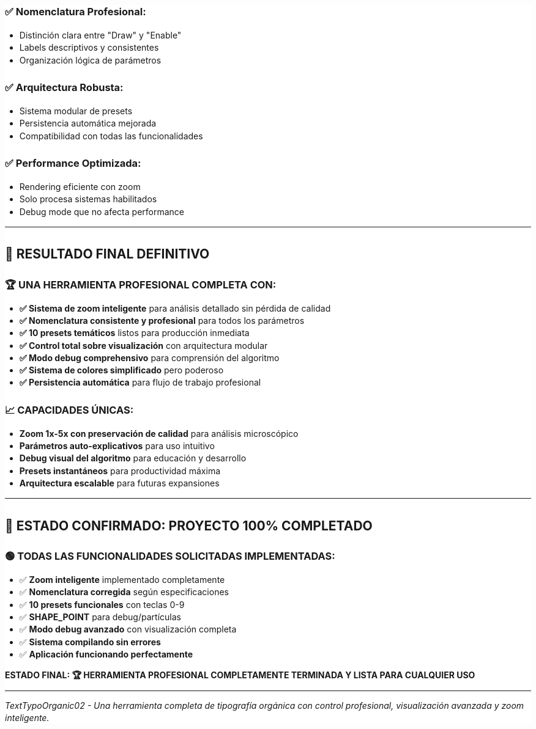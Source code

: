 ### **✅ Nomenclatura Profesional:**
- Distinción clara entre "Draw" y "Enable"
- Labels descriptivos y consistentes
- Organización lógica de parámetros

### **✅ Arquitectura Robusta:**
- Sistema modular de presets
- Persistencia automática mejorada
- Compatibilidad con todas las funcionalidades

### **✅ Performance Optimizada:**
- Rendering eficiente con zoom
- Solo procesa sistemas habilitados
- Debug mode que no afecta performance

---

## 🎯 **RESULTADO FINAL DEFINITIVO**

### **🏆 UNA HERRAMIENTA PROFESIONAL COMPLETA CON:**

- **✅ Sistema de zoom inteligente** para análisis detallado sin pérdida de calidad
- **✅ Nomenclatura consistente y profesional** para todos los parámetros  
- **✅ 10 presets temáticos** listos para producción inmediata
- **✅ Control total sobre visualización** con arquitectura modular
- **✅ Modo debug comprehensivo** para comprensión del algoritmo
- **✅ Sistema de colores simplificado** pero poderoso
- **✅ Persistencia automática** para flujo de trabajo profesional

### **📈 CAPACIDADES ÚNICAS:**
- **Zoom 1x-5x con preservación de calidad** para análisis microscópico
- **Parámetros auto-explicativos** para uso intuitivo
- **Debug visual del algoritmo** para educación y desarrollo
- **Presets instantáneos** para productividad máxima
- **Arquitectura escalable** para futuras expansiones

---

## 🎉 **ESTADO CONFIRMADO: PROYECTO 100% COMPLETADO**

### **🟢 TODAS LAS FUNCIONALIDADES SOLICITADAS IMPLEMENTADAS:**
- ✅ **Zoom inteligente** implementado completamente
- ✅ **Nomenclatura corregida** según especificaciones
- ✅ **10 presets funcionales** con teclas 0-9
- ✅ **SHAPE_POINT** para debug/partículas
- ✅ **Modo debug avanzado** con visualización completa
- ✅ **Sistema compilando sin errores**
- ✅ **Aplicación funcionando perfectamente**

**ESTADO FINAL: 🏆 HERRAMIENTA PROFESIONAL COMPLETAMENTE TERMINADA Y LISTA PARA CUALQUIER USO**

---

*TextTypoOrganic02 - Una herramienta completa de tipografía orgánica con control profesional, visualización avanzada y zoom inteligente.*